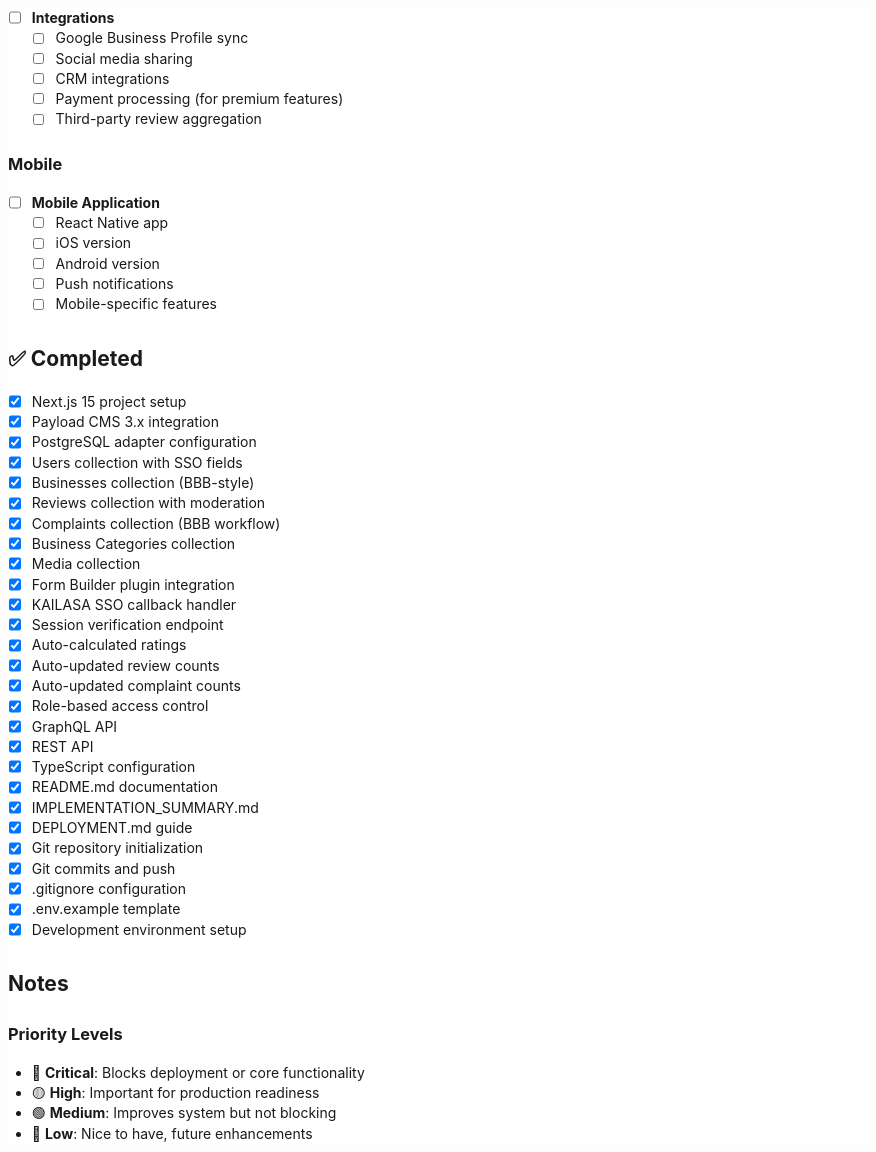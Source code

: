 - [ ] **Integrations**
  - [ ] Google Business Profile sync
  - [ ] Social media sharing
  - [ ] CRM integrations
  - [ ] Payment processing (for premium features)
  - [ ] Third-party review aggregation

### Mobile
- [ ] **Mobile Application**
  - [ ] React Native app
  - [ ] iOS version
  - [ ] Android version
  - [ ] Push notifications
  - [ ] Mobile-specific features

## ✅ Completed

- [x] Next.js 15 project setup
- [x] Payload CMS 3.x integration
- [x] PostgreSQL adapter configuration
- [x] Users collection with SSO fields
- [x] Businesses collection (BBB-style)
- [x] Reviews collection with moderation
- [x] Complaints collection (BBB workflow)
- [x] Business Categories collection
- [x] Media collection
- [x] Form Builder plugin integration
- [x] KAILASA SSO callback handler
- [x] Session verification endpoint
- [x] Auto-calculated ratings
- [x] Auto-updated review counts
- [x] Auto-updated complaint counts
- [x] Role-based access control
- [x] GraphQL API
- [x] REST API
- [x] TypeScript configuration
- [x] README.md documentation
- [x] IMPLEMENTATION_SUMMARY.md
- [x] DEPLOYMENT.md guide
- [x] Git repository initialization
- [x] Git commits and push
- [x] .gitignore configuration
- [x] .env.example template
- [x] Development environment setup

## Notes

### Priority Levels
- 🔴 **Critical**: Blocks deployment or core functionality
- 🟡 **High**: Important for production readiness
- 🟢 **Medium**: Improves system but not blocking
- 🔵 **Low**: Nice to have, future enhancements
